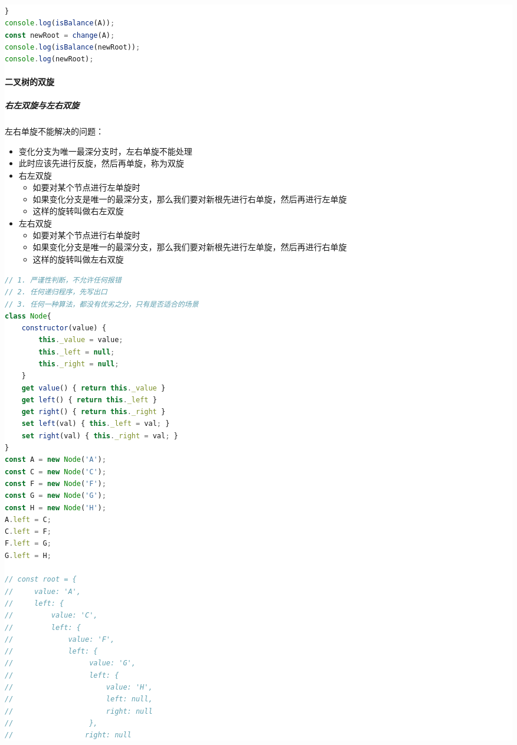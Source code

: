 ```javascript
}
console.log(isBalance(A));
const newRoot = change(A);
console.log(isBalance(newRoot));
console.log(newRoot);
```

#### 二叉树的双旋

##### 右左双旋与左右双旋

左右单旋不能解决的问题：

- 变化分支为唯一最深分支时，左右单旋不能处理
- 此时应该先进行反旋，然后再单旋，称为双旋
- 右左双旋
  - 如要对某个节点进行左单旋时
  - 如果变化分支是唯一的最深分支，那么我们要对新根先进行右单旋，然后再进行左单旋
  - 这样的旋转叫做右左双旋
- 左右双旋
  - 如要对某个节点进行右单旋时
  - 如果变化分支是唯一的最深分支，那么我们要对新根先进行左单旋，然后再进行右单旋
  - 这样的旋转叫做左右双旋



```javascript
// 1. 严谨性判断，不允许任何报错
// 2. 任何递归程序，先写出口
// 3. 任何一种算法，都没有优劣之分，只有是否适合的场景
class Node{
    constructor(value) {
        this._value = value;
        this._left = null;
        this._right = null;
    }
    get value() { return this._value }
    get left() { return this._left }
    get right() { return this._right }
    set left(val) { this._left = val; }
    set right(val) { this._right = val; }
}
const A = new Node('A');
const C = new Node('C');
const F = new Node('F');
const G = new Node('G');
const H = new Node('H');
A.left = C;
C.left = F;
F.left = G;
G.left = H;

// const root = {
//     value: 'A',
//     left: {
//         value: 'C',
//         left: {
//             value: 'F',
//             left: {
//                  value: 'G',
//                  left: {
//                      value: 'H',
//                      left: null,
//                      right: null
//                  },
//                 right: null
```